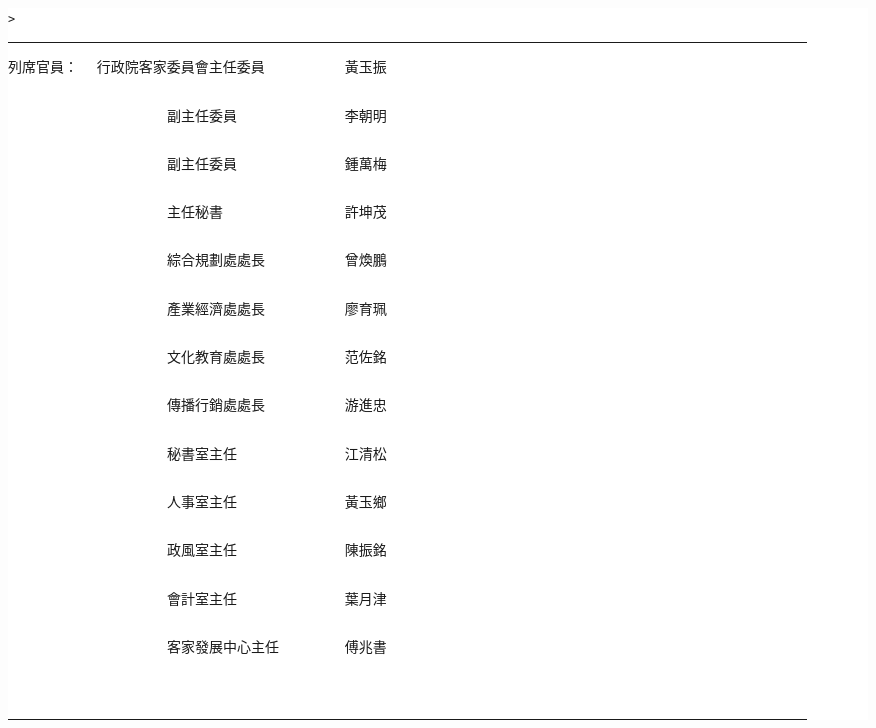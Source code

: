     >
<table WIDTH="818" CELLPADDING="3" CELLSPACING="0"><col WIDTH="88"><col WIDTH="256"><col WIDTH="455"><tr><td WIDTH="88" VALIGN="TOP" STYLE="border: none; padding: 0cm"><p LANG="" CLASS="cjk" STYLE="margin-right: -0.19cm"><font FACE="華康中黑體, monospace">列席官員：</font></p></td><td WIDTH="256" VALIGN="TOP" STYLE="border: none; padding: 0cm"><p LANG="" CLASS="cjk" STYLE="margin-left: 0.02cm; margin-right: 0.19cm">行政院客家委員會主任委員</p></td><td WIDTH="455" STYLE="border: none; padding: 0cm"><p LANG="" CLASS="cjk" ALIGN="LEFT" STYLE="margin-left: -0.19cm; margin-right: 0.19cm">黃玉振</p></td></tr><tr><td WIDTH="88" VALIGN="TOP" STYLE="border: none; padding: 0cm"><p LANG="" CLASS="cjk"><br></p></td><td WIDTH="256" VALIGN="TOP" STYLE="border: none; padding: 0cm"><p LANG="" CLASS="cjk" STYLE="margin-left: 0.02cm; margin-right: 0.19cm; text-indent: 1.86cm">副主任委員</p></td><td WIDTH="455" STYLE="border: none; padding: 0cm"><p LANG="" CLASS="cjk" ALIGN="LEFT" STYLE="margin-left: -0.19cm; margin-right: 0.19cm">李朝明</p></td></tr><tr><td WIDTH="88" VALIGN="TOP" STYLE="border: none; padding: 0cm"><p LANG="" CLASS="cjk"><br></p></td><td WIDTH="256" VALIGN="TOP" STYLE="border: none; padding: 0cm"><p LANG="" CLASS="cjk" STYLE="margin-left: 0.02cm; margin-right: 0.19cm; text-indent: 1.86cm">副主任委員</p></td><td WIDTH="455" STYLE="border: none; padding: 0cm"><p LANG="" CLASS="cjk" ALIGN="LEFT" STYLE="margin-left: -0.19cm; margin-right: 0.19cm">鍾萬梅</p></td></tr><tr><td WIDTH="88" VALIGN="TOP" STYLE="border: none; padding: 0cm"><p LANG="" CLASS="cjk"><br></p></td><td WIDTH="256" VALIGN="TOP" STYLE="border: none; padding: 0cm"><p LANG="" CLASS="cjk" STYLE="margin-left: 0.02cm; margin-right: 0.19cm; text-indent: 1.86cm">主任秘書</p></td><td WIDTH="455" STYLE="border: none; padding: 0cm"><p LANG="" CLASS="cjk" ALIGN="LEFT" STYLE="margin-left: -0.19cm; margin-right: 0.19cm">許坤茂</p></td></tr><tr><td WIDTH="88" VALIGN="TOP" STYLE="border: none; padding: 0cm"><p LANG="" CLASS="cjk"><br></p></td><td WIDTH="256" VALIGN="TOP" STYLE="border: none; padding: 0cm"><p LANG="" CLASS="cjk" STYLE="margin-left: 0.02cm; margin-right: 0.19cm; text-indent: 1.86cm">綜合規劃處處長</p></td><td WIDTH="455" STYLE="border: none; padding: 0cm"><p LANG="" CLASS="cjk" ALIGN="LEFT" STYLE="margin-left: -0.19cm; margin-right: 0.19cm">曾煥鵬</p></td></tr><tr><td WIDTH="88" VALIGN="TOP" STYLE="border: none; padding: 0cm"><p LANG="" CLASS="cjk"><br></p></td><td WIDTH="256" VALIGN="TOP" STYLE="border: none; padding: 0cm"><p LANG="" CLASS="cjk" STYLE="margin-left: 0.02cm; margin-right: 0.19cm; text-indent: 1.86cm">產業經濟處處長</p></td><td WIDTH="455" STYLE="border: none; padding: 0cm"><p LANG="" CLASS="cjk" ALIGN="LEFT" STYLE="margin-left: -0.19cm; margin-right: 0.19cm">廖育珮</p></td></tr><tr><td WIDTH="88" VALIGN="TOP" STYLE="border: none; padding: 0cm"><p LANG="" CLASS="cjk"><br></p></td><td WIDTH="256" VALIGN="TOP" STYLE="border: none; padding: 0cm"><p LANG="" CLASS="cjk" STYLE="margin-left: 0.02cm; margin-right: 0.19cm; text-indent: 1.86cm">文化教育處處長</p></td><td WIDTH="455" STYLE="border: none; padding: 0cm"><p LANG="" CLASS="cjk" ALIGN="LEFT" STYLE="margin-left: -0.19cm; margin-right: 0.19cm">范佐銘</p></td></tr><tr><td WIDTH="88" VALIGN="TOP" STYLE="border: none; padding: 0cm"><p LANG="" CLASS="cjk"><br></p></td><td WIDTH="256" VALIGN="TOP" STYLE="border: none; padding: 0cm"><p LANG="" CLASS="cjk" STYLE="margin-left: 0.02cm; margin-right: 0.19cm; text-indent: 1.86cm">傳播行銷處處長</p></td><td WIDTH="455" STYLE="border: none; padding: 0cm"><p LANG="" CLASS="cjk" ALIGN="LEFT" STYLE="margin-left: -0.19cm; margin-right: 0.19cm">游進忠</p></td></tr><tr><td WIDTH="88" VALIGN="TOP" STYLE="border: none; padding: 0cm"><p LANG="" CLASS="cjk"><br></p></td><td WIDTH="256" VALIGN="TOP" STYLE="border: none; padding: 0cm"><p LANG="" CLASS="cjk" STYLE="margin-left: 0.02cm; margin-right: 0.19cm; text-indent: 1.86cm">秘書室主任</p></td><td WIDTH="455" STYLE="border: none; padding: 0cm"><p LANG="" CLASS="cjk" ALIGN="LEFT" STYLE="margin-left: -0.19cm; margin-right: 0.19cm">江清松</p></td></tr><tr><td WIDTH="88" VALIGN="TOP" STYLE="border: none; padding: 0cm"><p LANG="" CLASS="cjk"><br></p></td><td WIDTH="256" VALIGN="TOP" STYLE="border: none; padding: 0cm"><p LANG="" CLASS="cjk" STYLE="margin-left: 0.02cm; margin-right: 0.19cm; text-indent: 1.86cm">人事室主任</p></td><td WIDTH="455" STYLE="border: none; padding: 0cm"><p LANG="" CLASS="cjk" ALIGN="LEFT" STYLE="margin-left: -0.19cm; margin-right: 0.19cm">黃玉鄉</p></td></tr><tr><td WIDTH="88" VALIGN="TOP" STYLE="border: none; padding: 0cm"><p LANG="" CLASS="cjk"><br></p></td><td WIDTH="256" VALIGN="TOP" STYLE="border: none; padding: 0cm"><p LANG="" CLASS="cjk" STYLE="margin-left: 0.02cm; margin-right: 0.19cm; text-indent: 1.86cm">政風室主任</p></td><td WIDTH="455" STYLE="border: none; padding: 0cm"><p LANG="" CLASS="cjk" ALIGN="LEFT" STYLE="margin-left: -0.19cm; margin-right: 0.19cm">陳振銘</p></td></tr><tr><td WIDTH="88" VALIGN="TOP" STYLE="border: none; padding: 0cm"><p LANG="" CLASS="cjk"><br></p></td><td WIDTH="256" VALIGN="TOP" STYLE="border: none; padding: 0cm"><p LANG="" CLASS="cjk" STYLE="margin-left: 0.02cm; margin-right: 0.19cm; text-indent: 1.86cm">會計室主任</p></td><td WIDTH="455" STYLE="border: none; padding: 0cm"><p LANG="" CLASS="cjk" ALIGN="LEFT" STYLE="margin-left: -0.19cm; margin-right: 0.19cm">葉月津</p></td></tr><tr><td WIDTH="88" VALIGN="TOP" STYLE="border: none; padding: 0cm"><p LANG="" CLASS="cjk"><br></p></td><td WIDTH="256" VALIGN="TOP" STYLE="border: none; padding: 0cm"><p LANG="" CLASS="cjk" STYLE="margin-left: 0.02cm; margin-right: 0.19cm; text-indent: 1.86cm">客家發展中心主任</p></td><td WIDTH="455" STYLE="border: none; padding: 0cm"><p LANG="" CLASS="cjk" ALIGN="LEFT" STYLE="margin-left: -0.19cm; margin-right: 0.19cm">傅兆書</p></td></tr><tr><td WIDTH="88" VALIGN="TOP" STYLE="border: none; padding: 0cm"><p LANG="" CLASS="cjk"><br></p></td><td WIDTH="256" VALIGN="TOP" STYLE="border: none; padding: 0cm">